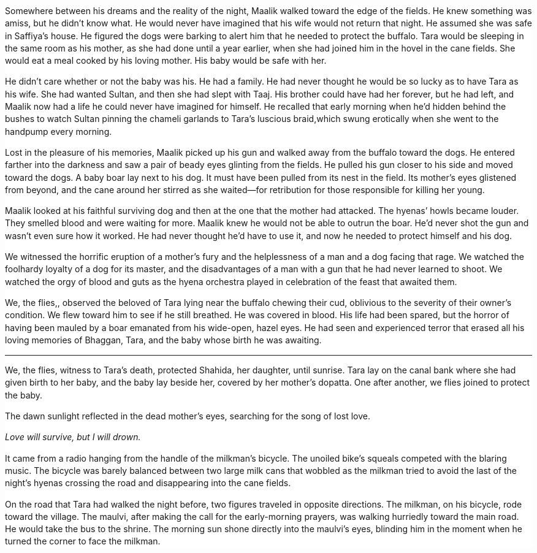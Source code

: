 Somewhere between his dreams and the reality of the night, Maalik walked toward the edge of the fields. He knew something was amiss, but he didn’t know what. He would never have imagined that his wife would not return that night. He assumed she was safe in Saffiya’s house. He figured the dogs were barking to alert him that he needed to protect the buffalo. Tara would be sleeping in the same room as his mother, as she had done until a year earlier, when she had joined him in the hovel in the cane fields. She would eat a meal cooked by his loving mother. His baby would be safe with her.

He didn’t care whether or not the baby was his. He had a family. He had never thought he would be so lucky as to have Tara as his wife. She had wanted Sultan, and then she had slept with Taaj. His brother could have had her forever, but he had left, and Maalik now had a life he could never have imagined for himself. He recalled that early morning when he’d hidden behind the bushes to watch Sultan pinning the chameli garlands to Tara’s luscious braid,which swung erotically when she went to the handpump every morning.

Lost in the pleasure of his memories, Maalik picked up his gun and walked away from the buffalo toward the dogs. He entered farther into the darkness and saw a pair of beady eyes glinting from the fields. He pulled his gun closer to his side and moved toward the dogs. A baby boar lay next to his dog. It must have been pulled from its nest in the field. Its mother’s eyes glistened from beyond, and the cane around her stirred as she waited—for retribution for those responsible for killing her young.

Maalik looked at his faithful surviving dog and then at the one that the mother had attacked. The hyenas’ howls became louder. They smelled blood and were waiting for more. Maalik knew he would not be able to outrun the boar. He’d never shot the gun and wasn’t even sure how it worked. He had never thought he’d have to use it, and now he needed to protect himself and his dog.

We witnessed the horrific eruption of a mother’s fury and the helplessness of a man and a dog facing that rage. We watched the foolhardy loyalty of a dog for its master, and the disadvantages of a man with a gun that he had never learned to shoot. We watched the orgy of blood and guts as the hyena orchestra played in celebration of the feast that awaited them.

We, the flies,, observed the beloved of Tara lying near the buffalo chewing their cud, oblivious to the severity of their owner’s condition. We flew toward him to see if he still breathed. He was covered in blood. His life had been spared, but the horror of having been mauled by a boar emanated from his wide-open, hazel eyes. He had seen and experienced terror that erased all his loving memories of Bhaggan, Tara, and the baby whose birth he was awaiting.

  <div class="section-break"><hr></div>

We, the flies, witness to Tara’s death, protected Shahida, her daughter, until sunrise. Tara lay on the canal bank where she had given birth to her baby, and the baby lay beside her, covered by her mother’s dopatta. One after another, we flies joined to protect the baby.

The dawn sunlight reflected in the dead mother’s eyes, searching for the song of lost love.

*Love will survive, but I will drown.*

It came from a radio hanging from the handle of the milkman’s bicycle. The unoiled bike’s squeals competed with the blaring music. The bicycle was barely balanced between two large milk cans that wobbled as the milkman tried to avoid the last of the night’s hyenas crossing the road and disappearing into the cane fields.

On the road that Tara had walked the night before, two figures traveled in opposite directions. The milkman, on his bicycle, rode toward the village. The maulvi, after making the call for the early-morning prayers, was walking hurriedly toward the main road. He would take the bus to the shrine. The morning sun shone directly into the maulvi’s eyes, blinding him in the moment when he turned the corner to face the milkman.

